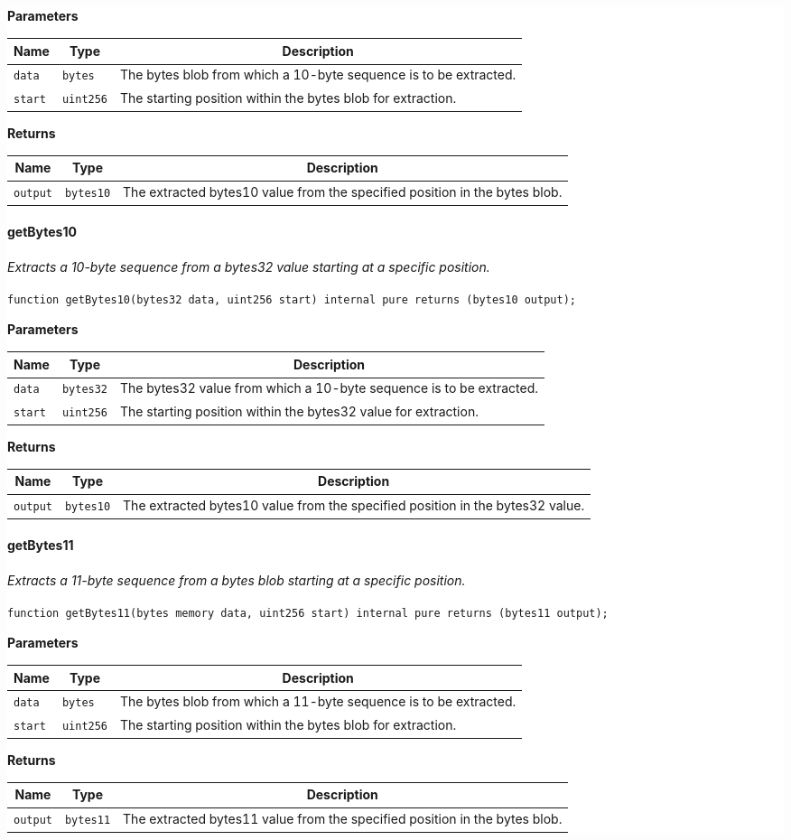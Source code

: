 **Parameters**

|Name|Type|Description|
|---|---|---|
|`data`|`bytes`|The bytes blob from which a 10-byte sequence is to be extracted.|
|`start`|`uint256`|The starting position within the bytes blob for extraction.|

**Returns**

|Name|Type|Description|
|---|---|---|
|`output`|`bytes10`|The extracted bytes10 value from the specified position in the bytes blob.|

#### getBytes10[](#getbytes10-1)

_Extracts a 10-byte sequence from a bytes32 value starting at a specific position._

```
function getBytes10(bytes32 data, uint256 start) internal pure returns (bytes10 output);
```

**Parameters**

|Name|Type|Description|
|---|---|---|
|`data`|`bytes32`|The bytes32 value from which a 10-byte sequence is to be extracted.|
|`start`|`uint256`|The starting position within the bytes32 value for extraction.|

**Returns**

|Name|Type|Description|
|---|---|---|
|`output`|`bytes10`|The extracted bytes10 value from the specified position in the bytes32 value.|

#### getBytes11[](#getbytes11)

_Extracts a 11-byte sequence from a bytes blob starting at a specific position._

```
function getBytes11(bytes memory data, uint256 start) internal pure returns (bytes11 output);
```

**Parameters**

|Name|Type|Description|
|---|---|---|
|`data`|`bytes`|The bytes blob from which a 11-byte sequence is to be extracted.|
|`start`|`uint256`|The starting position within the bytes blob for extraction.|

**Returns**

|Name|Type|Description|
|---|---|---|
|`output`|`bytes11`|The extracted bytes11 value from the specified position in the bytes blob.|
